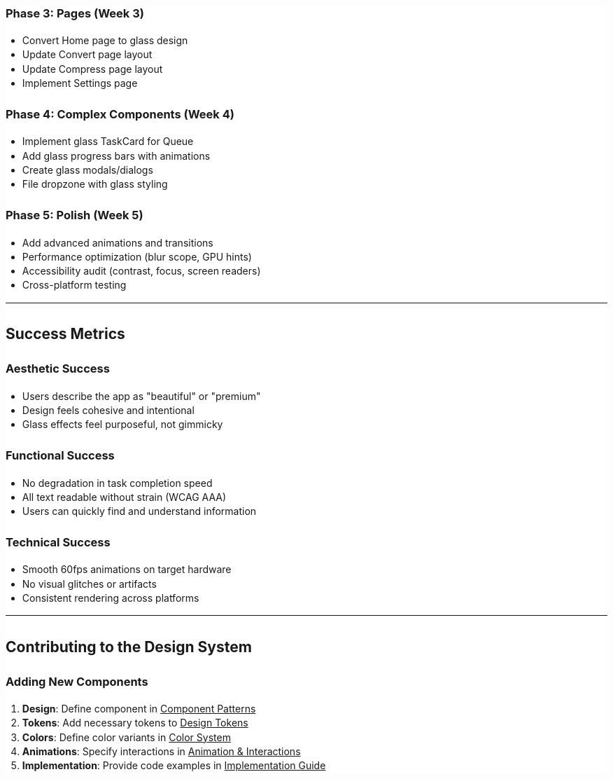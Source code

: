 ### Phase 3: Pages (Week 3)
- Convert Home page to glass design
- Update Convert page layout
- Update Compress page layout
- Implement Settings page

### Phase 4: Complex Components (Week 4)
- Implement glass TaskCard for Queue
- Add glass progress bars with animations
- Create glass modals/dialogs
- File dropzone with glass styling

### Phase 5: Polish (Week 5)
- Add advanced animations and transitions
- Performance optimization (blur scope, GPU hints)
- Accessibility audit (contrast, focus, screen readers)
- Cross-platform testing

---

## Success Metrics

### Aesthetic Success
- Users describe the app as "beautiful" or "premium"
- Design feels cohesive and intentional
- Glass effects feel purposeful, not gimmicky

### Functional Success
- No degradation in task completion speed
- All text readable without strain (WCAG AAA)
- Users can quickly find and understand information

### Technical Success
- Smooth 60fps animations on target hardware
- No visual glitches or artifacts
- Consistent rendering across platforms

---

## Contributing to the Design System

### Adding New Components

1. **Design**: Define component in [Component Patterns](./component-patterns.md)
2. **Tokens**: Add necessary tokens to [Design Tokens](./design-tokens.md)
3. **Colors**: Define color variants in [Color System](./color-system.md)
4. **Animations**: Specify interactions in [Animation & Interactions](./animation-interactions.md)
5. **Implementation**: Provide code examples in [Implementation Guide](./implementation-guide.md)
